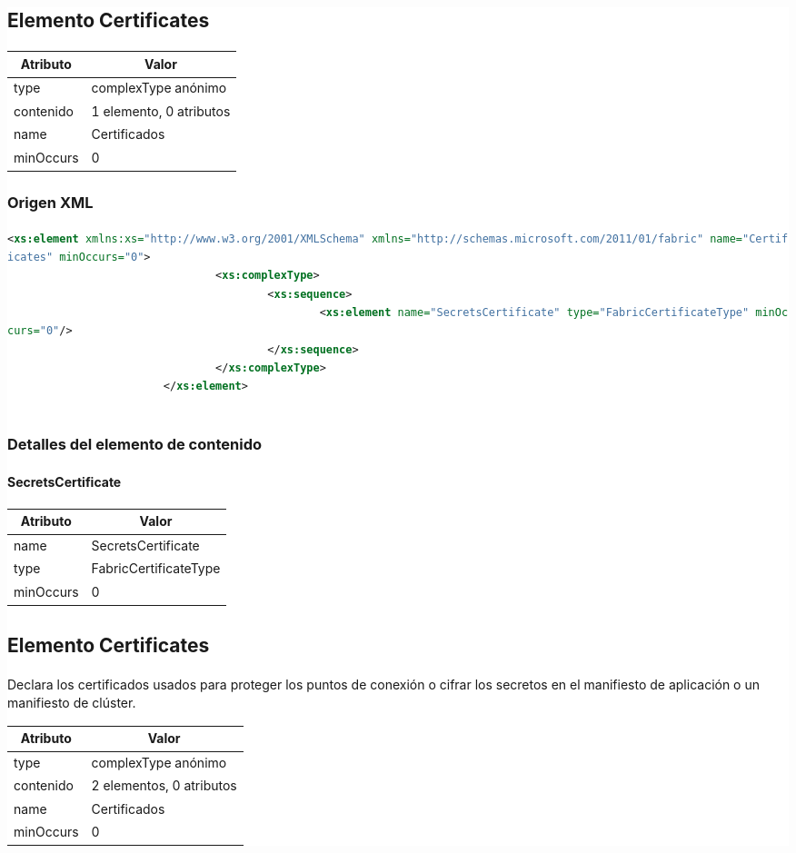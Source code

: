 ## <a name="certificates-element"></a>Elemento Certificates
|Atributo|Valor|
|---|---|
|type|complexType anónimo|
|contenido|1 elemento, 0 atributos|
|name|Certificados|
|minOccurs|0|

### <a name="xml-source"></a>Origen XML
```xml
<xs:element xmlns:xs="http://www.w3.org/2001/XMLSchema" xmlns="http://schemas.microsoft.com/2011/01/fabric" name="Certificates" minOccurs="0">
                                <xs:complexType>
                                        <xs:sequence>
                                                <xs:element name="SecretsCertificate" type="FabricCertificateType" minOccurs="0"/>
                                        </xs:sequence>
                                </xs:complexType>
                        </xs:element>
                

```
### <a name="content-element-details"></a>Detalles del elemento de contenido

#### <a name="secretscertificate"></a>SecretsCertificate
|Atributo|Valor|
|---|---|
|name|SecretsCertificate|
|type|FabricCertificateType|
|minOccurs|0|

## <a name="certificates-element"></a>Elemento Certificates
Declara los certificados usados para proteger los puntos de conexión o cifrar los secretos en el manifiesto de aplicación o un manifiesto de clúster.

|Atributo|Valor|
|---|---|
|type|complexType anónimo|
|contenido|2 elementos, 0 atributos|
|name|Certificados|
|minOccurs|0|

